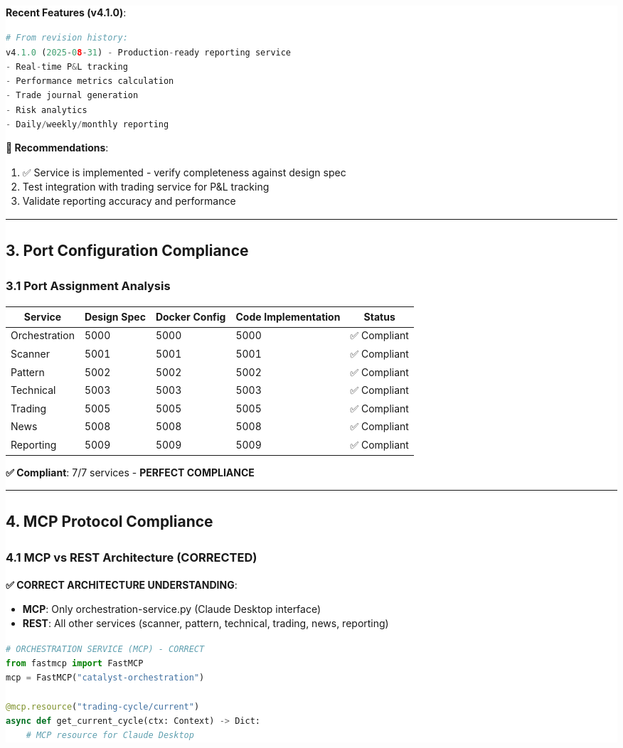 **Recent Features (v4.1.0)**:
```python
# From revision history:
v4.1.0 (2025-08-31) - Production-ready reporting service
- Real-time P&L tracking
- Performance metrics calculation
- Trade journal generation
- Risk analytics
- Daily/weekly/monthly reporting
```

**🔧 Recommendations**:
1. ✅ Service is implemented - verify completeness against design spec
2. Test integration with trading service for P&L tracking
3. Validate reporting accuracy and performance

---

## 3. Port Configuration Compliance

### 3.1 Port Assignment Analysis

| Service | Design Spec | Docker Config | Code Implementation | Status |
|---------|-------------|---------------|-------------------|---------|
| Orchestration | 5000 | 5000 | 5000 | ✅ Compliant |
| Scanner | 5001 | 5001 | 5001 | ✅ Compliant |
| Pattern | 5002 | 5002 | 5002 | ✅ Compliant |
| Technical | 5003 | 5003 | 5003 | ✅ Compliant |
| Trading | 5005 | 5005 | 5005 | ✅ Compliant |
| News | 5008 | 5008 | 5008 | ✅ Compliant |
| Reporting | 5009 | 5009 | 5009 | ✅ Compliant |

**✅ Compliant**: 7/7 services - **PERFECT COMPLIANCE**

---

## 4. MCP Protocol Compliance

### 4.1 MCP vs REST Architecture (CORRECTED)

**✅ CORRECT ARCHITECTURE UNDERSTANDING**:
- **MCP**: Only orchestration-service.py (Claude Desktop interface)
- **REST**: All other services (scanner, pattern, technical, trading, news, reporting)

```python
# ORCHESTRATION SERVICE (MCP) - CORRECT
from fastmcp import FastMCP
mcp = FastMCP("catalyst-orchestration")

@mcp.resource("trading-cycle/current")
async def get_current_cycle(ctx: Context) -> Dict:
    # MCP resource for Claude Desktop
```
